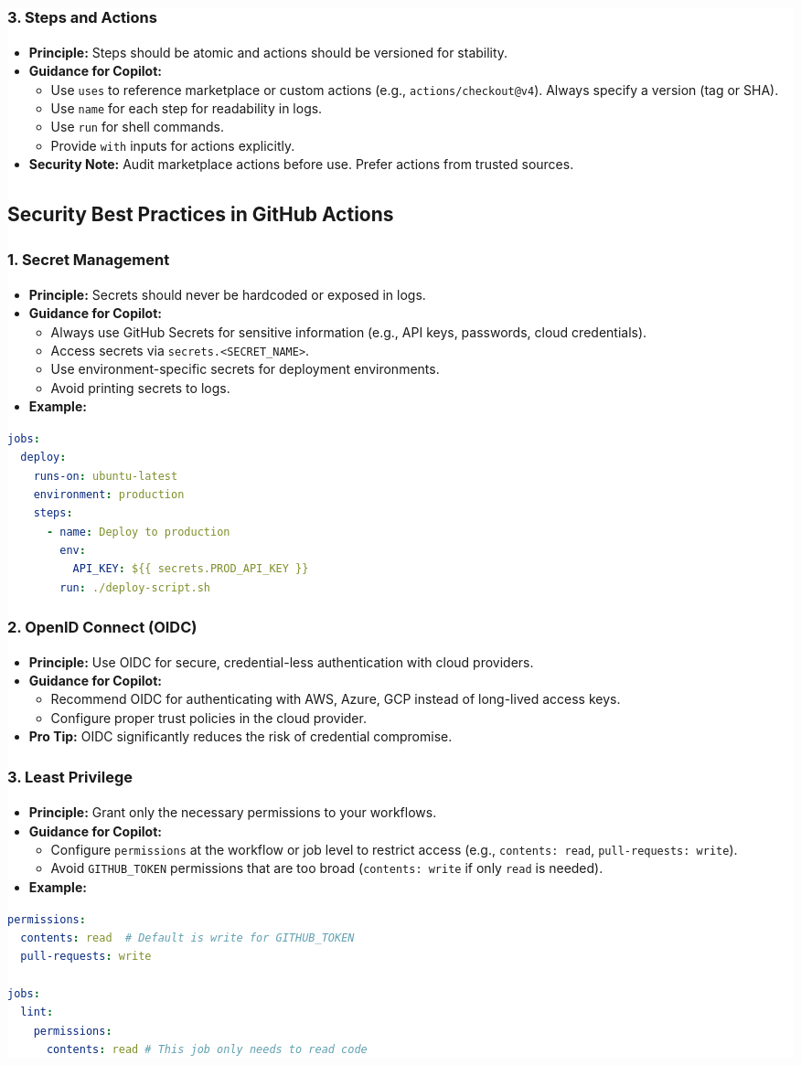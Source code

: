 ### **3. Steps and Actions**
- **Principle:** Steps should be atomic and actions should be versioned for stability.
- **Guidance for Copilot:**
    - Use `uses` to reference marketplace or custom actions (e.g., `actions/checkout@v4`). Always specify a version (tag or SHA).
    - Use `name` for each step for readability in logs.
    - Use `run` for shell commands.
    - Provide `with` inputs for actions explicitly.
- **Security Note:** Audit marketplace actions before use. Prefer actions from trusted sources.

## Security Best Practices in GitHub Actions

### **1. Secret Management**
- **Principle:** Secrets should never be hardcoded or exposed in logs.
- **Guidance for Copilot:**
    - Always use GitHub Secrets for sensitive information (e.g., API keys, passwords, cloud credentials).
    - Access secrets via `secrets.<SECRET_NAME>`.
    - Use environment-specific secrets for deployment environments.
    - Avoid printing secrets to logs.
- **Example:**
```yaml
jobs:
  deploy:
    runs-on: ubuntu-latest
    environment: production
    steps:
      - name: Deploy to production
        env:
          API_KEY: ${{ secrets.PROD_API_KEY }}
        run: ./deploy-script.sh
```

### **2. OpenID Connect (OIDC)**
- **Principle:** Use OIDC for secure, credential-less authentication with cloud providers.
- **Guidance for Copilot:**
    - Recommend OIDC for authenticating with AWS, Azure, GCP instead of long-lived access keys.
    - Configure proper trust policies in the cloud provider.
- **Pro Tip:** OIDC significantly reduces the risk of credential compromise.

### **3. Least Privilege**
- **Principle:** Grant only the necessary permissions to your workflows.
- **Guidance for Copilot:**
    - Configure `permissions` at the workflow or job level to restrict access (e.g., `contents: read`, `pull-requests: write`).
    - Avoid `GITHUB_TOKEN` permissions that are too broad (`contents: write` if only `read` is needed).
- **Example:**
```yaml
permissions:
  contents: read  # Default is write for GITHUB_TOKEN
  pull-requests: write

jobs:
  lint:
    permissions:
      contents: read # This job only needs to read code
```
